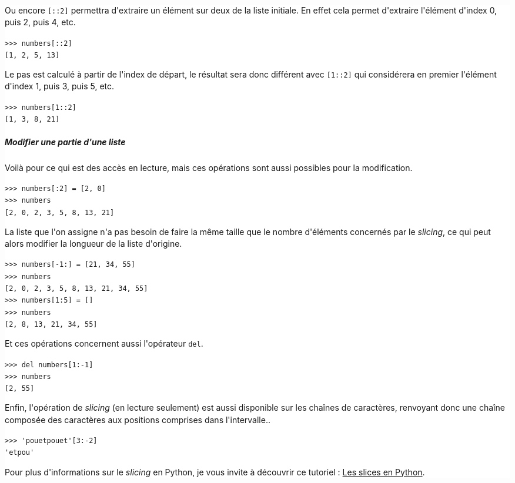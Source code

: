 Ou encore `[::2]` permettra d'extraire un élément sur deux de la liste initiale.
En effet cela permet d'extraire l'élément d'index 0, puis 2, puis 4, etc.

```pycon
>>> numbers[::2]
[1, 2, 5, 13]
```

Le pas est calculé à partir de l'index de départ, le résultat sera donc différent avec `[1::2]` qui considérera en premier l'élément d'index 1, puis 3, puis 5, etc.

```pycon
>>> numbers[1::2]
[1, 3, 8, 21]
```

##### Modifier une partie d'une liste

Voilà pour ce qui est des accès en lecture, mais ces opérations sont aussi possibles pour la modification.

```pycon
>>> numbers[:2] = [2, 0]
>>> numbers
[2, 0, 2, 3, 5, 8, 13, 21]
```

La liste que l'on assigne n'a pas besoin de faire la même taille que le nombre d'éléments concernés par le _slicing_, ce qui peut alors modifier la longueur de la liste d'origine.

```pycon
>>> numbers[-1:] = [21, 34, 55]
>>> numbers
[2, 0, 2, 3, 5, 8, 13, 21, 34, 55]
>>> numbers[1:5] = []
>>> numbers
[2, 8, 13, 21, 34, 55]
```

Et ces opérations concernent aussi l'opérateur `del`.

```pycon
>>> del numbers[1:-1]
>>> numbers
[2, 55]
```

Enfin, l'opération de _slicing_ (en lecture seulement) est aussi disponible sur les chaînes de caractères, renvoyant donc une chaîne composée des caractères aux positions comprises dans l'intervalle..

```pycon
>>> 'pouetpouet'[3:-2]
'etpou'
```

Pour plus d'informations sur le _slicing_ en Python, je vous invite à découvrir ce tutoriel : [Les slices en Python](https://zestedesavoir.com/tutoriels/582/les-slices-en-python/).
